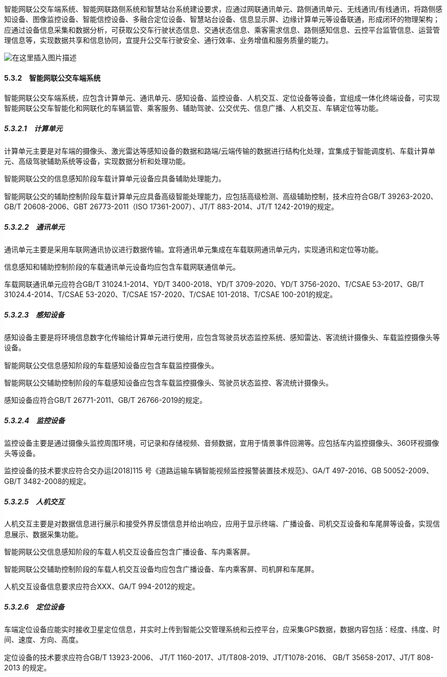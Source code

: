 智能网联公交车端系统、智能网联路侧系统和智慧站台系统建设要求，应通过网联通讯单元、路侧通讯单元、无线通讯/有线通讯，将路侧感知设备、图像监控设备、智能信控设备、多融合定位设备、智慧站台设备、信息显示屏、边缘计算单元等设备联通，形成闭环的物理架构；应通过设备信息采集和数据分析，可获取公交车行驶状态信息、交通状态信息、乘客需求信息、路侧感知信息、云控平台监管信息、运营管理信息等，实现数据共享和信息协同，宜提升公交车行驶安全、通行效率、业务增值和服务质量的能力。

![在这里插入图片描述](https://img-blog.csdnimg.cn/eee7aaa745764ae7bcb4497baa4a0cfa.png)


#### 5.3.2　智能网联公交车端系统

智能网联公交车端系统，应包含计算单元、通讯单元、感知设备、监控设备、人机交互、定位设备等设备，宜组成一体化终端设备，可实现智能网联公交车智能化和网联化的车辆监管、乘客服务、辅助驾驶、公交优先、信息广播、人机交互、车辆定位等功能。

##### 5.3.2.1　计算单元

计算单元主要是对车端的摄像头、激光雷达等感知设备的数据和路端/云端传输的数据进行结构化处理，宜集成于智能调度机、车载计算单元、高级驾驶辅助系统等设备，实现数据分析和处理功能。

智能网联公交的信息感知阶段车载计算单元设备应具备辅助处理能力。

智能网联公交的辅助控制阶段车载计算单元应具备高级智能处理能力，应包括高级检测、高级辅助控制，技术应符合GB/T 39263-2020、GB/T 20608-2006、GBT 26773-2011（ISO 17361-2007）、JT/T 883-2014、JT/T 1242-2019的规定。

##### 5.3.2.2　通讯单元

通讯单元主要是采用车联网通讯协议进行数据传输。宜将通讯单元集成在车载联网通讯单元内，实现通讯和定位等功能。

信息感知和辅助控制阶段的车载通讯单元设备均应包含车载网联通信单元。

车载网联通讯单元应符合GB/T 31024.1-2014、YD/T 3400-2018、YD/T 3709-2020、YD/T 3756-2020、T/CSAE 53-2017、GB/T 31024.4-2014、T/CSAE 53-2020、T/CSAE 157-2020、T/CSAE 101-2018、T/CSAE 100-201的规定。

##### 5.3.2.3　感知设备

感知设备主要是将环境信息数字化传输给计算单元进行使用，应包含驾驶员状态监控系统、感知雷达、客流统计摄像头、车载监控摄像头等设备。

智能网联公交信息感知阶段的车载感知设备应包含车载监控摄像头。

智能网联公交辅助控制阶段的车载感知设备应包含车载监控摄像头、驾驶员状态监控、客流统计摄像头。

感知设备应符合GB/T 26771-2011、GB/T 26766-2019的规定。

##### 5.3.2.4　监控设备

监控设备主要是通过摄像头监控周围环境，可记录和存储视频、音频数据，宜用于情景事件回溯等。应包括车内监控摄像头、360环视摄像头等设备。

监控设备的技术要求应符合交办运[2018]115 号《道路运输车辆智能视频监控报警装置技术规范》、GA/T 497-2016、GB 50052-2009、GB/T 3482-2008的规定。

##### 5.3.2.5　人机交互

人机交互主要是对数据信息进行展示和接受外界反馈信息并给出响应，应用于显示终端、广播设备、司机交互设备和车尾屏等设备，实现信息展示、数据采集功能。

智能网联公交信息感知阶段的车载人机交互设备应包含广播设备、车内乘客屏。

智能网联公交辅助控制阶段的车载人机交互设备均应包含广播设备、车内乘客屏、司机屏和车尾屏。

人机交互设备信息要求应符合XXX、GA/T 994-2012的规定。

##### 5.3.2.6　定位设备

车端定位设备应能实时接收卫星定位信息，并实时上传到智能公交管理系统和云控平台，应采集GPS数据，数据内容包括：经度、纬度、时间、速度、方向、高度。

定位设备的技术要求应符合GB/T 13923-2006、 JT/T 1160-2017、JT/T808-2019、JT/T1078-2016、 GB/T 35658-2017、JT/T 808-2013 的规定。
